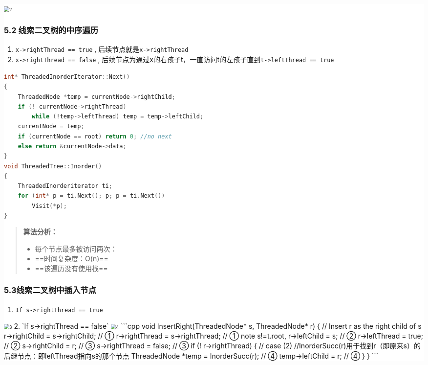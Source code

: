 <img src="C:\Users\DELL\Desktop\数据结构笔记\Tree\2.jpg" alt="2" style="zoom: 67%;" />

### 5.2	线索二叉树的中序遍历
1. `x->rightThread == true` , 后续节点就是`x->rightThread`
2. `x->rightThread == false` , 后续节点为通过x的右孩子t，一直访问t的左孩子直到`t->leftThread == true`
```cpp
int* ThreadedInorderIterator::Next()
{
    ThreadedNode *temp = currentNode->rightChild;
    if (! currentNode->rightThread)
        while (!temp->leftThread) temp = temp->leftChild;
    currentNode = temp;
    if (currentNode == root) return 0; //no next 
    else return &currentNode->data;
}
void ThreadedTree::Inorder()
{
    ThreadedInorderiterator ti;
    for (int* p = ti.Next(); p; p = ti.Next()) 
        Visit(*p);
}
```
> **算法分析：**
> + 每个节点最多被访问两次：
> + ==时间复杂度：O(n)==
> + ==该遍历没有使用栈==

### 5.3线索二叉树中插入节点
1. `If s->rightThread == true`
<img src="C:\Users\DELL\Desktop\数据结构笔记\Tree\3.jpg" alt="3" style="zoom: 67%;" />
2. `If s->rightThread == false`
<img src="C:\Users\DELL\Desktop\数据结构笔记\Tree\4.jpg" alt="4" style="zoom: 67%;" />
```cpp
void InsertRight(ThreadedNode* s, ThreadedNode* r)
{ // Insert r as the right child of s
    r->rightChild = s->rightChild; // ①
    r->rightThread = s->rightThread; // ① note s!=t.root, 
    r->leftChild = s; // ②
    r->leftThread = true; // ②
    s->rightChild = r; // ③
    s->rightThread = false; // ③
    if (! r->rightThread) { // case (2)
        //InorderSucc(r)用于找到r（即原来s）的后继节点：即leftThread指向s的那个节点
        ThreadedNode *temp = InorderSucc(r); // ④
    temp->leftChild = r; // ④
    }
}
```

